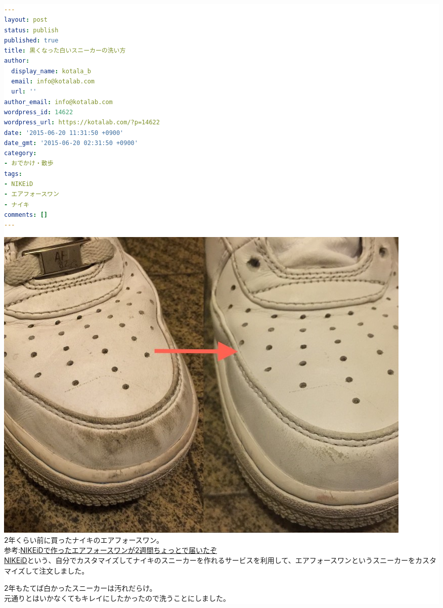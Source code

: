 ```yaml
---
layout: post
status: publish
published: true
title: 黒くなった白いスニーカーの洗い方
author:
  display_name: kotala_b
  email: info@kotalab.com
  url: ''
author_email: info@kotalab.com
wordpress_id: 14622
wordpress_url: https://kotalab.com/?p=14622
date: '2015-06-20 11:31:50 +0900'
date_gmt: '2015-06-20 02:31:50 +0900'
category:
- おでかけ・散歩
tags:
- NIKEiD
- エアフォースワン
- ナイキ
comments: []
---
```

<p><img src="/wp-content/uploads/2015/06/air-force-1-clean_20150620-780x585.jpg" alt="air-force-1-clean_20150620" width="780" height="585" class="aligncenter size-large wp-image-14637" /><br />
2年くらい前に買ったナイキのエアフォースワン。<br />
参考:<a href="/nikeid-make-air-force-one" target="_blank">NIKEiDで作ったエアフォースワンが2週間ちょっとで届いたぞ</a><br />
<a href="http://px.a8.net/svt/ejp?a8mat=25P43I+6P4N3E+2ASK+626XT" target="_blank">NIKEiD</a>という、自分でカスタマイズしてナイキのスニーカーを作れるサービスを利用して、エアフォースワンというスニーカーをカスタマイズして注文しました。</p>
<p>2年もたてば白かったスニーカーは汚れだらけ。<br />
元通りとはいかなくてもキレイにしたかったので洗うことにしました。<br />
</p>
